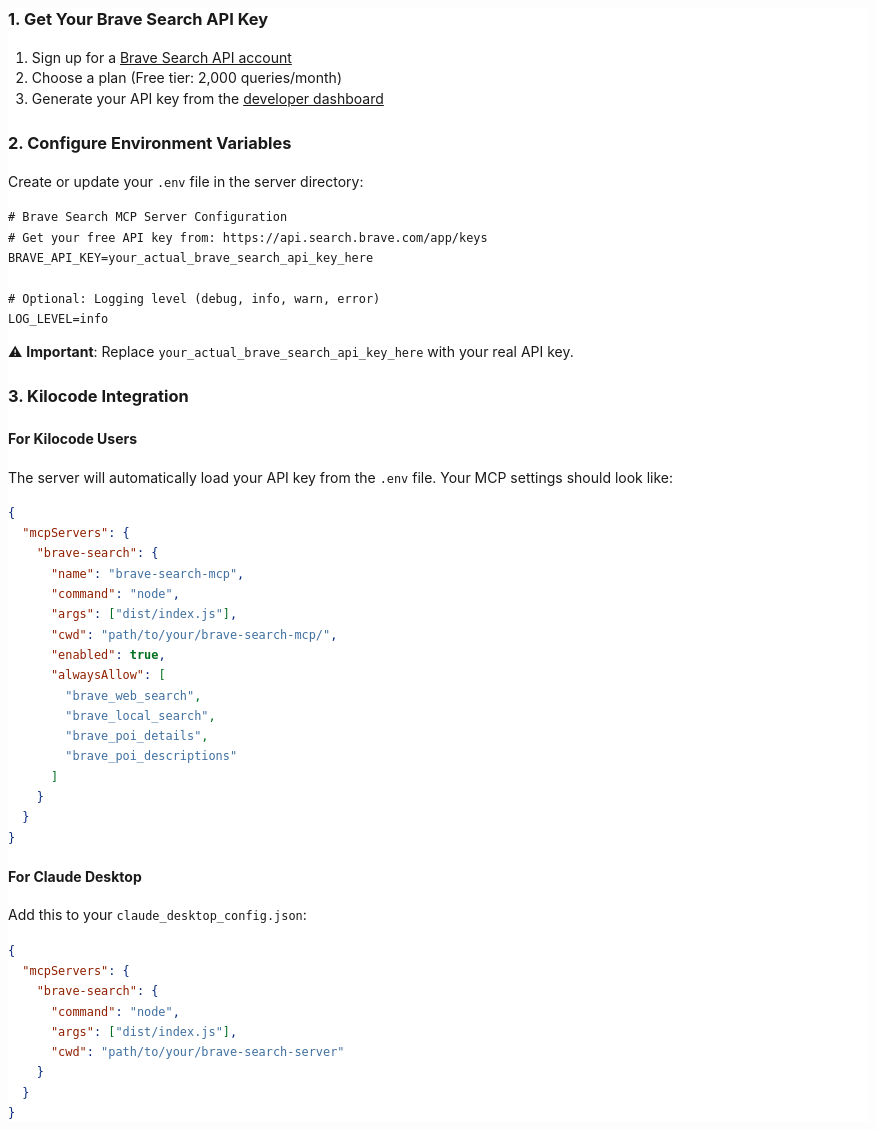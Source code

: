 ### 1. Get Your Brave Search API Key
1. Sign up for a [Brave Search API account](https://brave.com/search/api/)
2. Choose a plan (Free tier: 2,000 queries/month)
3. Generate your API key from the [developer dashboard](https://api.search.brave.com/app/keys)

### 2. Configure Environment Variables
Create or update your `.env` file in the server directory:

```env
# Brave Search MCP Server Configuration
# Get your free API key from: https://api.search.brave.com/app/keys
BRAVE_API_KEY=your_actual_brave_search_api_key_here

# Optional: Logging level (debug, info, warn, error)
LOG_LEVEL=info
```

⚠️ **Important**: Replace `your_actual_brave_search_api_key_here` with your real API key.

### 3. Kilocode Integration

#### For Kilocode Users
The server will automatically load your API key from the `.env` file. Your MCP settings should look like:

```json
{
  "mcpServers": {
    "brave-search": {
      "name": "brave-search-mcp",
      "command": "node",
      "args": ["dist/index.js"],
      "cwd": "path/to/your/brave-search-mcp/",
      "enabled": true,
      "alwaysAllow": [
        "brave_web_search",
        "brave_local_search",
        "brave_poi_details",
        "brave_poi_descriptions"
      ]
    }
  }
}
```

#### For Claude Desktop
Add this to your `claude_desktop_config.json`:

```json
{
  "mcpServers": {
    "brave-search": {
      "command": "node",
      "args": ["dist/index.js"],
      "cwd": "path/to/your/brave-search-server"
    }
  }
}
```
